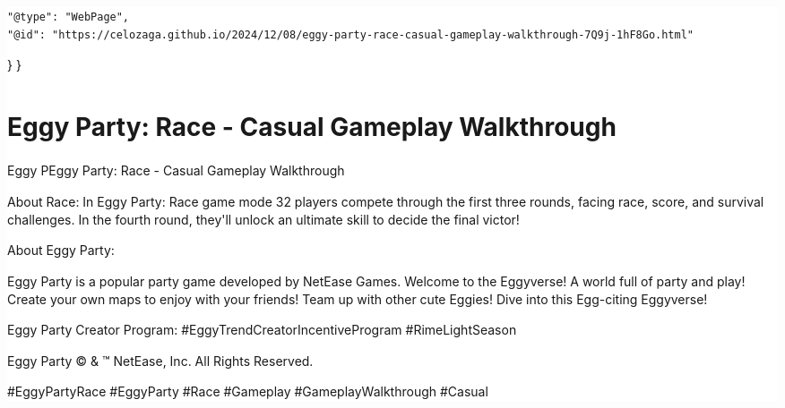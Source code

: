     "@type": "WebPage",
    "@id": "https://celozaga.github.io/2024/12/08/eggy-party-race-casual-gameplay-walkthrough-7Q9j-1hF8Go.html"
  }
}
</script>

<h1 class="youtube-post-title">Eggy Party: Race - Casual Gameplay Walkthrough</h1>

<iframe class="BLOG_video_class" width="100%" height="100%" 
        src="https://www.youtube.com/embed/7Q9j-1hF8Go"
        youtube-src-id="7Q9j-1hF8Go"
        title="YouTube Video Player"
        frameborder="0"
        allow="accelerometer; autoplay; clipboard-write; encrypted-media; gyroscope; picture-in-picture; web-share"
        referrerpolicy="strict-origin-when-cross-origin"
        allowfullscreen></iframe>

<p class="youtube-post-description">Eggy PEggy Party: Race - Casual Gameplay Walkthrough

About Race: In Eggy Party: Race game mode 32 players compete through the first three rounds, facing race, score, and survival challenges. In the fourth round, they'll unlock an ultimate skill to decide the final victor!

About Eggy Party:

Eggy Party is a popular party game developed by NetEase Games. Welcome to the Eggyverse! A world full of party and play! Create your own maps to enjoy with your friends! Team up with other cute Eggies! Dive into this Egg-citing Eggyverse!

Eggy Party Creator Program: #EggyTrendCreatorIncentiveProgram #RimeLightSeason

Eggy Party © & ™ NetEase, Inc. All Rights Reserved.

#EggyPartyRace #EggyParty #Race #Gameplay #GameplayWalkthrough #Casual</p>
